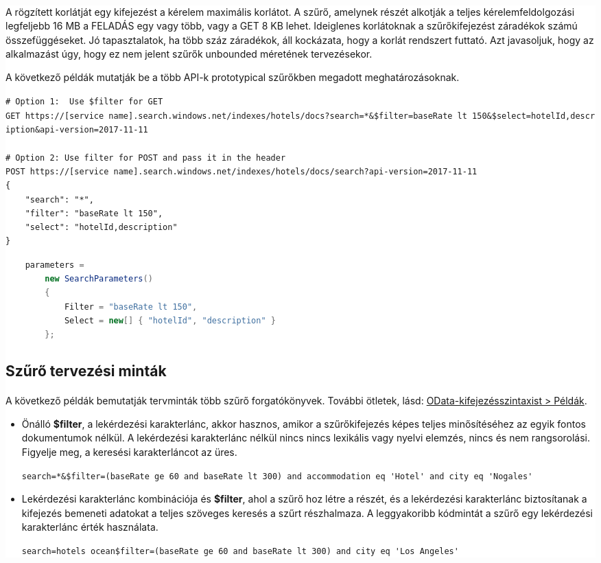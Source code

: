 A rögzített korlátját egy kifejezést a kérelem maximális korlátot. A szűrő, amelynek részét alkotják a teljes kérelemfeldolgozási legfeljebb 16 MB a FELADÁS egy vagy több, vagy a GET 8 KB lehet. Ideiglenes korlátoknak a szűrőkifejezést záradékok számú összefüggéseket. Jó tapasztalatok, ha több száz záradékok, áll kockázata, hogy a korlát rendszert futtató. Azt javasoljuk, hogy az alkalmazást úgy, hogy ez nem jelent szűrők unbounded méretének tervezésekor.

A következő példák mutatják be a több API-k prototypical szűrőkben megadott meghatározásoknak.

```http
# Option 1:  Use $filter for GET
GET https://[service name].search.windows.net/indexes/hotels/docs?search=*&$filter=baseRate lt 150&$select=hotelId,description&api-version=2017-11-11

# Option 2: Use filter for POST and pass it in the header
POST https://[service name].search.windows.net/indexes/hotels/docs/search?api-version=2017-11-11
{
    "search": "*",
    "filter": "baseRate lt 150",
    "select": "hotelId,description"
}
```

```csharp
    parameters =
        new SearchParameters()
        {
            Filter = "baseRate lt 150",
            Select = new[] { "hotelId", "description" }
        };

```

## <a name="filter-design-patterns"></a>Szűrő tervezési minták

A következő példák bemutatják tervminták több szűrő forgatókönyvek. További ötletek, lásd: [OData-kifejezésszintaxist > Példák](https://docs.microsoft.com/rest/api/searchservice/odata-expression-syntax-for-azure-search#bkmk_examples).

+ Önálló **$filter**, a lekérdezési karakterlánc, akkor hasznos, amikor a szűrőkifejezés képes teljes minősítéséhez az egyik fontos dokumentumok nélkül. A lekérdezési karakterlánc nélkül nincs nincs lexikális vagy nyelvi elemzés, nincs és nem rangsorolási. Figyelje meg, a keresési karakterláncot az üres.

   ```
   search=*&$filter=(baseRate ge 60 and baseRate lt 300) and accommodation eq 'Hotel' and city eq 'Nogales'
   ```

+ Lekérdezési karakterlánc kombinációja és **$filter**, ahol a szűrő hoz létre a részét, és a lekérdezési karakterlánc biztosítanak a kifejezés bemeneti adatokat a teljes szöveges keresés a szűrt részhalmaza. A leggyakoribb kódmintát a szűrő egy lekérdezési karakterlánc érték használata.

   ```
   search=hotels ocean$filter=(baseRate ge 60 and baseRate lt 300) and city eq 'Los Angeles'
   ```

